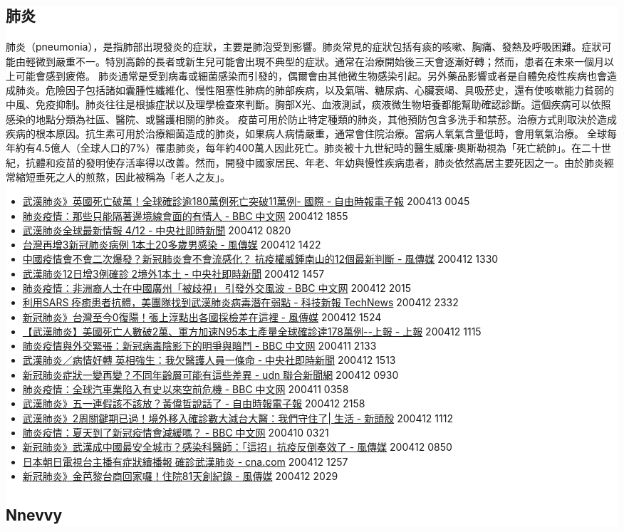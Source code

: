 ## 肺炎

肺炎（pneumonia），是指肺部出現發炎的症狀，主要是肺泡受到影響。肺炎常見的症狀包括有痰的咳嗽、胸痛、發熱及呼吸困難。症狀可能由輕微到嚴重不一。特別高齡的長者或新生兒可能會出現不典型的症狀。通常在治療開始後三天會逐漸好轉；然而，患者在未來一個月以上可能會感到疲倦。
肺炎通常是受到病毒或細菌感染而引發的，偶爾會由其他微生物感染引起。另外藥品影響或者是自體免疫性疾病也會造成肺炎。危險因子包括諸如囊腫性纖維化、慢性阻塞性肺病的肺部疾病，以及氣喘、糖尿病、心臟衰竭、具吸菸史，還有使咳嗽能力貧弱的中風、免疫抑制。肺炎往往是根據症狀以及理學檢查來判斷。胸部X光、血液測試，痰液微生物培養都能幫助確認診斷。這個疾病可以依照感染的地點分類為社區、醫院、或醫護相關的肺炎。
疫苗可用於防止特定種類的肺炎，其他預防包含多洗手和禁菸。治療方式則取決於造成疾病的根本原因。抗生素可用於治療細菌造成的肺炎，如果病人病情嚴重，通常會住院治療。當病人氧氣含量低時，會用氧氣治療。
全球每年約有4.5億人（全球人口的7%）罹患肺炎，每年約400萬人因此死亡。肺炎被十九世紀時的醫生威廉·奧斯勒視為「死亡統帥」。在二十世紀，抗體和疫苗的發明使存活率得以改善。然而，開發中國家居民、年老、年幼與慢性疾病患者，肺炎依然高居主要死因之一。由於肺炎經常縮短垂死之人的煎熬，因此被稱為「老人之友」。
- [武漢肺炎》英國死亡破萬！全球確診逾180萬例死亡突破11萬例- 國際 - 自由時報電子報](https://news.ltn.com.tw/news/world/breakingnews/3130930 "武漢肺炎》英國死亡破萬！全球確診逾180萬例死亡突破11萬例- 國際 - 自由時報電子報") 200413 0045
- [肺炎疫情：那些只能隔著邊境線會面的有情人 - BBC 中文网](https://www.bbc.com/ukchina/trad/52256576 "肺炎疫情：那些只能隔著邊境線會面的有情人 - BBC 中文网") 200412 1855
- [武漢肺炎全球最新情報 4/12 - 中央社即時新聞](https://www.cna.com.tw/news/firstnews/202004120021.aspx "武漢肺炎全球最新情報 4/12 - 中央社即時新聞") 200412 0820
- [台灣再增3新冠肺炎病例 1本土20多歲男感染 - 風傳媒](https://www.storm.mg/article/2511969 "台灣再增3新冠肺炎病例 1本土20多歲男感染 - 風傳媒") 200412 1422
- [中國疫情會不會二次爆發？新冠肺炎會不會流感化？ 抗疫權威鍾南山的12個最新判斷 - 風傳媒](https://www.storm.mg/article/2511737 "中國疫情會不會二次爆發？新冠肺炎會不會流感化？ 抗疫權威鍾南山的12個最新判斷 - 風傳媒") 200412 1330
- [武漢肺炎12日增3例確診 2境外1本土 - 中央社即時新聞](https://www.cna.com.tw/news/firstnews/202004125004.aspx "武漢肺炎12日增3例確診 2境外1本土 - 中央社即時新聞") 200412 1457
- [肺炎疫情：非洲裔人士在中國廣州「被歧視」 引發外交風波 - BBC 中文网](https://www.bbc.com/zhongwen/trad/world-52259702 "肺炎疫情：非洲裔人士在中國廣州「被歧視」 引發外交風波 - BBC 中文网") 200412 2015
- [利用SARS 痊癒患者抗體，美團隊找到武漢肺炎病毒潛在弱點 - 科技新報 TechNews](https://technews.tw/2020/04/12/clues-to-covid-19-coronavirus-weakspot/ "利用SARS 痊癒患者抗體，美團隊找到武漢肺炎病毒潛在弱點 - 科技新報 TechNews") 200412 2332
- [新冠肺炎》台灣至今0復陽！張上淳點出各國採檢差在這裡 - 風傳媒](https://www.storm.mg/article/2512083 "新冠肺炎》台灣至今0復陽！張上淳點出各國採檢差在這裡 - 風傳媒") 200412 1524
- [【武漢肺炎】美國死亡人數破2萬、軍方加速N95本土產量全球確診達178萬例--上報 - 上報](https://www.upmedia.mg/news_info.php?SerialNo=85154 "【武漢肺炎】美國死亡人數破2萬、軍方加速N95本土產量全球確診達178萬例--上報 - 上報") 200412 1115
- [肺炎疫情與外交緊張：新冠病毒陰影下的明爭與暗鬥 - BBC 中文网](https://www.bbc.com/zhongwen/trad/world-52250824 "肺炎疫情與外交緊張：新冠病毒陰影下的明爭與暗鬥 - BBC 中文网") 200411 2133
- [武漢肺炎／病情好轉 英相強生：我欠醫護人員一條命 - 中央社即時新聞](https://www.cna.com.tw/news/firstnews/202004120103.aspx "武漢肺炎／病情好轉 英相強生：我欠醫護人員一條命 - 中央社即時新聞") 200412 1513
- [新冠肺炎症狀一變再變？不同年齡層可能有這些差異 - udn 聯合新聞網](https://health.udn.com/health/story/120952/4485789 "新冠肺炎症狀一變再變？不同年齡層可能有這些差異 - udn 聯合新聞網") 200412 0930
- [肺炎疫情：全球汽車業陷入有史以來空前危機 - BBC 中文网](https://www.bbc.com/zhongwen/trad/world-52247098 "肺炎疫情：全球汽車業陷入有史以來空前危機 - BBC 中文网") 200411 0358
- [武漢肺炎》五一連假該不該放？黃偉哲說話了 - 自由時報電子報](https://news.ltn.com.tw/news/politics/breakingnews/3131520 "武漢肺炎》五一連假該不該放？黃偉哲說話了 - 自由時報電子報") 200412 2158
- [武漢肺炎》2周關鍵期已過！境外移入確診數大減台大醫：我們守住了| 生活 - 新頭殼](https://newtalk.tw/news/view/2020-04-12/390120 "武漢肺炎》2周關鍵期已過！境外移入確診數大減台大醫：我們守住了| 生活 - 新頭殼") 200412 1112
- [肺炎疫情：夏天到了新冠疫情會減緩嗎？ - BBC 中文网](https://www.bbc.com/zhongwen/trad/uk-52235728 "肺炎疫情：夏天到了新冠疫情會減緩嗎？ - BBC 中文网") 200410 0321
- [新冠肺炎》武漢成中國最安全城市？感染科醫師：「這招」抗疫反倒奏效了 - 風傳媒](https://www.storm.mg/article/2509838 "新冠肺炎》武漢成中國最安全城市？感染科醫師：「這招」抗疫反倒奏效了 - 風傳媒") 200412 0850
- [日本朝日電視台主播有症狀續播報 確診武漢肺炎 - cna.com](https://www.cna.com.tw/news/firstnews/202004120070.aspx "日本朝日電視台主播有症狀續播報 確診武漢肺炎 - cna.com") 200412 1257
- [新冠肺炎》金芭黎台商回家囉！住院81天創紀錄 - 風傳媒](https://www.storm.mg/article/2512936 "新冠肺炎》金芭黎台商回家囉！住院81天創紀錄 - 風傳媒") 200412 2029

## Nnevvy
